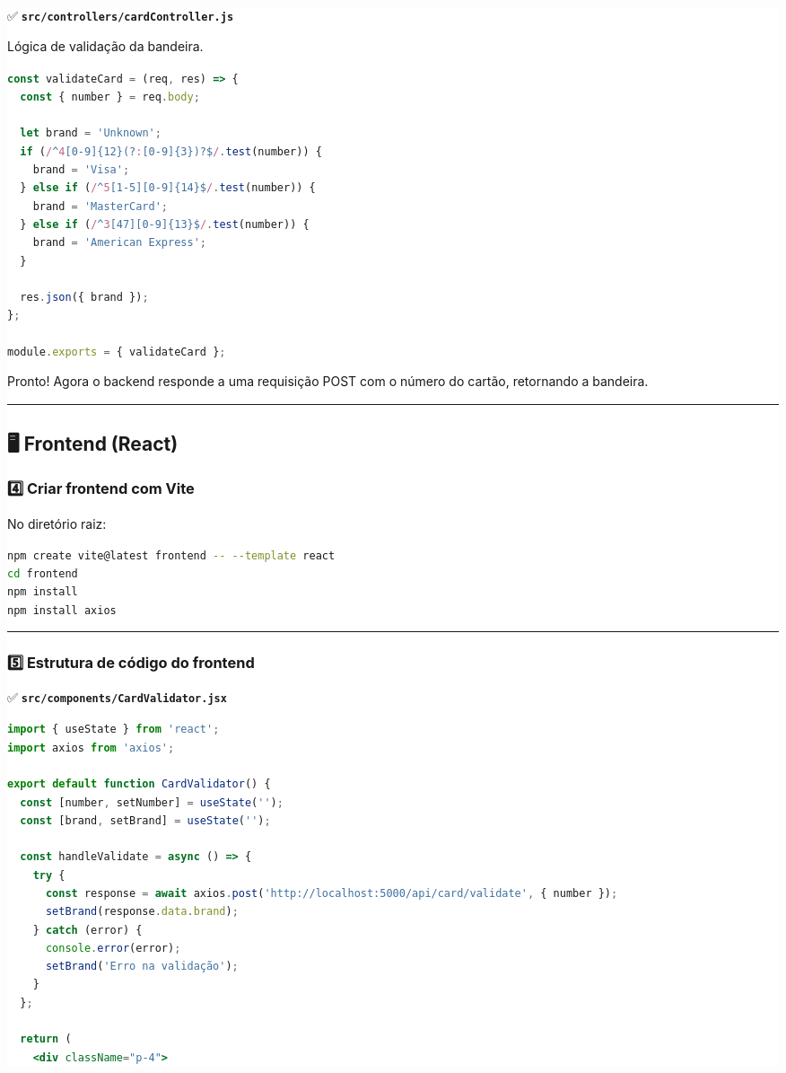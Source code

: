 ✅ **`src/controllers/cardController.js`**

Lógica de validação da bandeira.

```js
const validateCard = (req, res) => {
  const { number } = req.body;

  let brand = 'Unknown';
  if (/^4[0-9]{12}(?:[0-9]{3})?$/.test(number)) {
    brand = 'Visa';
  } else if (/^5[1-5][0-9]{14}$/.test(number)) {
    brand = 'MasterCard';
  } else if (/^3[47][0-9]{13}$/.test(number)) {
    brand = 'American Express';
  }

  res.json({ brand });
};

module.exports = { validateCard };
```

Pronto! Agora o backend responde a uma requisição POST com o número do cartão, retornando a bandeira.

---

## 🖥️ **Frontend (React)**

### 4️⃣ **Criar frontend com Vite**

No diretório raiz:

```bash
npm create vite@latest frontend -- --template react
cd frontend
npm install
npm install axios
```

---

### 5️⃣ **Estrutura de código do frontend**

✅ **`src/components/CardValidator.jsx`**

```jsx
import { useState } from 'react';
import axios from 'axios';

export default function CardValidator() {
  const [number, setNumber] = useState('');
  const [brand, setBrand] = useState('');

  const handleValidate = async () => {
    try {
      const response = await axios.post('http://localhost:5000/api/card/validate', { number });
      setBrand(response.data.brand);
    } catch (error) {
      console.error(error);
      setBrand('Erro na validação');
    }
  };

  return (
    <div className="p-4">
```